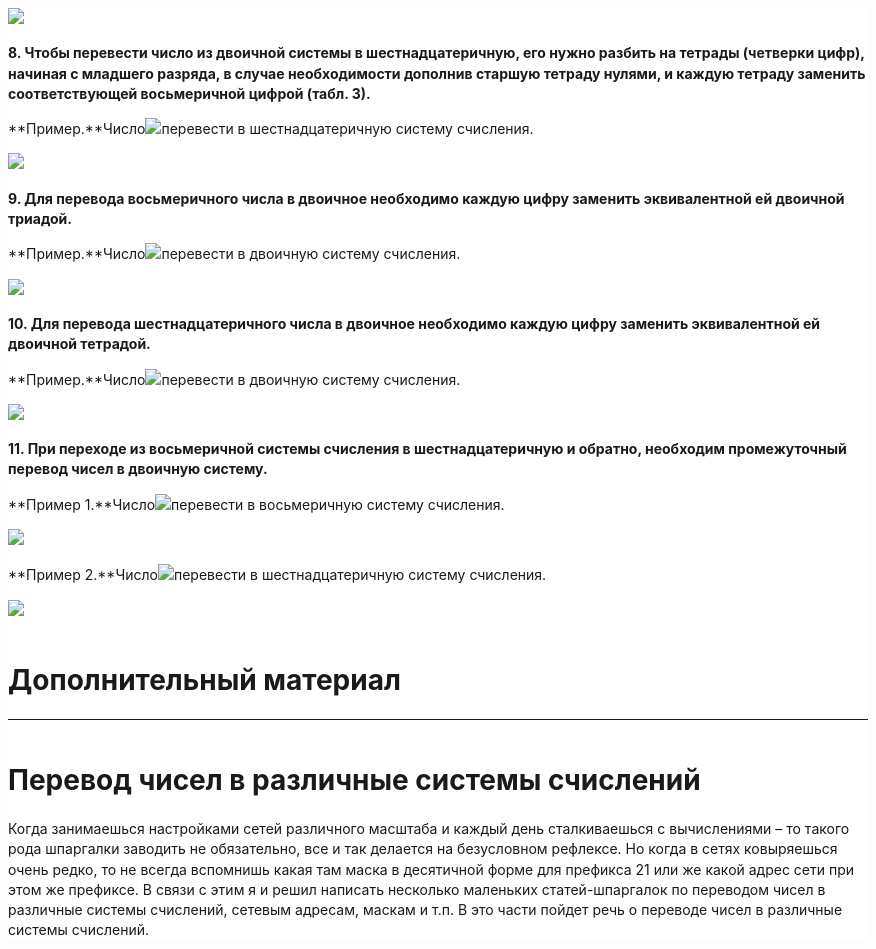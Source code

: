 ![](http://inf.e-alekseev.ru/extra/ris23.gif)

**8. Чтобы перевести число из двоичной системы в шестнадцатеричную, его нужно разбить на тетрады \(четверки цифр\), начиная с младшего разряда, в случае необходимости дополнив старшую тетраду нулями, и каждую тетраду заменить соответствующей восьмеричной цифрой \(табл. 3\).**

**Пример.**Число![](http://inf.e-alekseev.ru/extra/ris24.gif)перевести в шестнадцатеричную систему счисления.

![](http://inf.e-alekseev.ru/extra/ris25.gif)

**9. Для перевода восьмеричного числа в двоичное необходимо каждую цифру заменить эквивалентной ей двоичной триадой.**

**Пример.**Число![](http://inf.e-alekseev.ru/extra/ris26.gif)перевести в двоичную систему счисления.

![](http://inf.e-alekseev.ru/extra/ris27.gif)

**10. Для перевода шестнадцатеричного числа в двоичное необходимо каждую цифру заменить эквивалентной ей двоичной тетрадой.**

**Пример.**Число![](http://inf.e-alekseev.ru/extra/ris33.gif)перевести в двоичную систему счисления.

![](http://inf.e-alekseev.ru/extra/ris34.gif)

**11. При переходе из восьмеричной системы счисления в шестнадцатеричную и обратно, необходим промежуточный перевод чисел в двоичную систему.**

**Пример 1.**Число![](http://inf.e-alekseev.ru/extra/ris29.gif)перевести в восьмеричную систему счисления.

![](http://inf.e-alekseev.ru/extra/ris30.gif)

**Пример 2.**Число![](http://inf.e-alekseev.ru/extra/ris31.gif)перевести в шестнадцатеричную систему счисления.

![](http://inf.e-alekseev.ru/extra/ris32.gif)

# Дополнительный материал

---

# Перевод чисел в различные системы счислений

Когда занимаешься настройками сетей различного масштаба и каждый день сталкиваешься с вычислениями – то такого рода шпаргалки заводить не обязательно, все и так делается на безусловном рефлексе. Но когда в сетях ковыряешься очень редко, то не всегда вспомнишь какая там маска в десятичной форме для префикса 21 или же какой адрес сети при этом же префиксе. В связи с этим я и решил написать несколько маленьких статей-шпаргалок по переводом чисел в различные системы счислений, сетевым адресам, маскам и т.п. В это части пойдет речь о переводе чисел в различные системы счислений.
